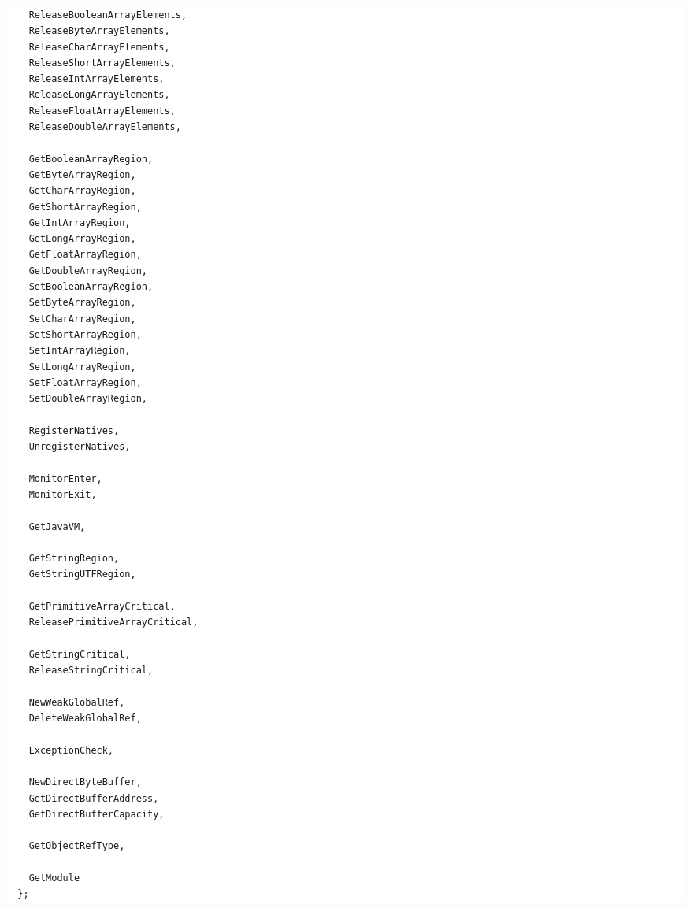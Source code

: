         ReleaseBooleanArrayElements,
        ReleaseByteArrayElements,
        ReleaseCharArrayElements,
        ReleaseShortArrayElements,
        ReleaseIntArrayElements,
        ReleaseLongArrayElements,
        ReleaseFloatArrayElements,
        ReleaseDoubleArrayElements,
    
        GetBooleanArrayRegion,
        GetByteArrayRegion,
        GetCharArrayRegion,
        GetShortArrayRegion,
        GetIntArrayRegion,
        GetLongArrayRegion,
        GetFloatArrayRegion,
        GetDoubleArrayRegion,
        SetBooleanArrayRegion,
        SetByteArrayRegion,
        SetCharArrayRegion,
        SetShortArrayRegion,
        SetIntArrayRegion,
        SetLongArrayRegion,
        SetFloatArrayRegion,
        SetDoubleArrayRegion,
    
        RegisterNatives,
        UnregisterNatives,
    
        MonitorEnter,
        MonitorExit,
    
        GetJavaVM,
    
        GetStringRegion,
        GetStringUTFRegion,
    
        GetPrimitiveArrayCritical,
        ReleasePrimitiveArrayCritical,
    
        GetStringCritical,
        ReleaseStringCritical,
    
        NewWeakGlobalRef,
        DeleteWeakGlobalRef,
    
        ExceptionCheck,
    
        NewDirectByteBuffer,
        GetDirectBufferAddress,
        GetDirectBufferCapacity,
    
        GetObjectRefType,
    
        GetModule
      };
